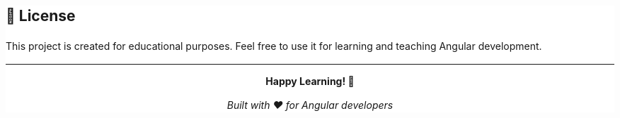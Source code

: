 
## 📄 **License**

This project is created for educational purposes. Feel free to use it for learning and teaching Angular development.

---

<div align="center">

**Happy Learning! 🚀**

*Built with ❤️ for Angular developers*

</div>
